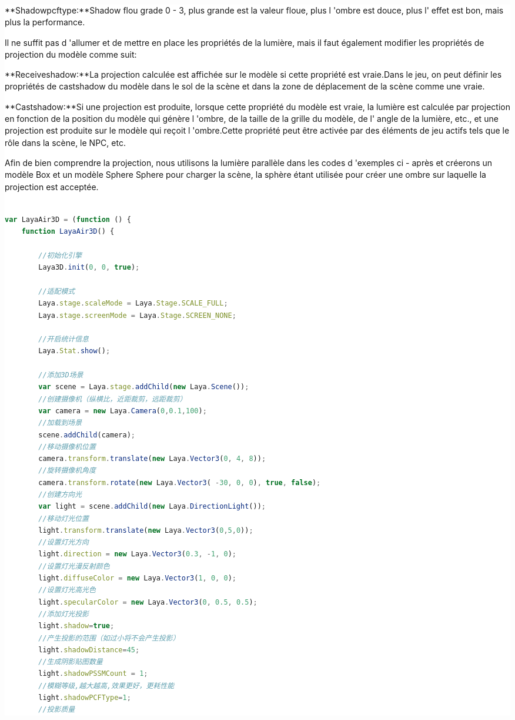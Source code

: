 **Shadowpcftype:**Shadow flou grade 0 - 3, plus grande est la valeur floue, plus l 'ombre est douce, plus l' effet est bon, mais plus la performance.



Il ne suffit pas d 'allumer et de mettre en place les propriétés de la lumière, mais il faut également modifier les propriétés de projection du modèle comme suit:

**Receiveshadow:**La projection calculée est affichée sur le modèle si cette propriété est vraie.Dans le jeu, on peut définir les propriétés de castshadow du modèle dans le sol de la scène et dans la zone de déplacement de la scène comme une vraie.

**Castshadow:**Si une projection est produite, lorsque cette propriété du modèle est vraie, la lumière est calculée par projection en fonction de la position du modèle qui génère l 'ombre, de la taille de la grille du modèle, de l' angle de la lumière, etc., et une projection est produite sur le modèle qui reçoit l 'ombre.Cette propriété peut être activée par des éléments de jeu actifs tels que le rôle dans la scène, le NPC, etc.

Afin de bien comprendre la projection, nous utilisons la lumière parallèle dans les codes d 'exemples ci - après et créerons un modèle Box et un modèle Sphere Sphere pour charger la scène, la sphère étant utilisée pour créer une ombre sur laquelle la projection est acceptée.


```javascript

var LayaAir3D = (function () {
    function LayaAir3D() {

        //初始化引擎
        Laya3D.init(0, 0, true);

        //适配模式
        Laya.stage.scaleMode = Laya.Stage.SCALE_FULL;
        Laya.stage.screenMode = Laya.Stage.SCREEN_NONE;

        //开启统计信息
        Laya.Stat.show();

        //添加3D场景
        var scene = Laya.stage.addChild(new Laya.Scene());
        //创建摄像机（纵横比，近距裁剪，远距裁剪）
        var camera = new Laya.Camera(0,0.1,100);
        //加载到场景
        scene.addChild(camera);
        //移动摄像机位置
        camera.transform.translate(new Laya.Vector3(0, 4, 8));
        //旋转摄像机角度
        camera.transform.rotate(new Laya.Vector3( -30, 0, 0), true, false);
        //创建方向光
        var light = scene.addChild(new Laya.DirectionLight());
        //移动灯光位置
        light.transform.translate(new Laya.Vector3(0,5,0));
        //设置灯光方向
        light.direction = new Laya.Vector3(0.3, -1, 0);
        //设置灯光漫反射颜色
        light.diffuseColor = new Laya.Vector3(1, 0, 0);
        //设置灯光高光色
        light.specularColor = new Laya.Vector3(0, 0.5, 0.5);
        //添加灯光投影
        light.shadow=true;
        //产生投影的范围（如过小将不会产生投影）
        light.shadowDistance=45;
        //生成阴影贴图数量
        light.shadowPSSMCount = 1;
        //模糊等级,越大越高,效果更好，更耗性能
        light.shadowPCFType=1;
        //投影质量
```